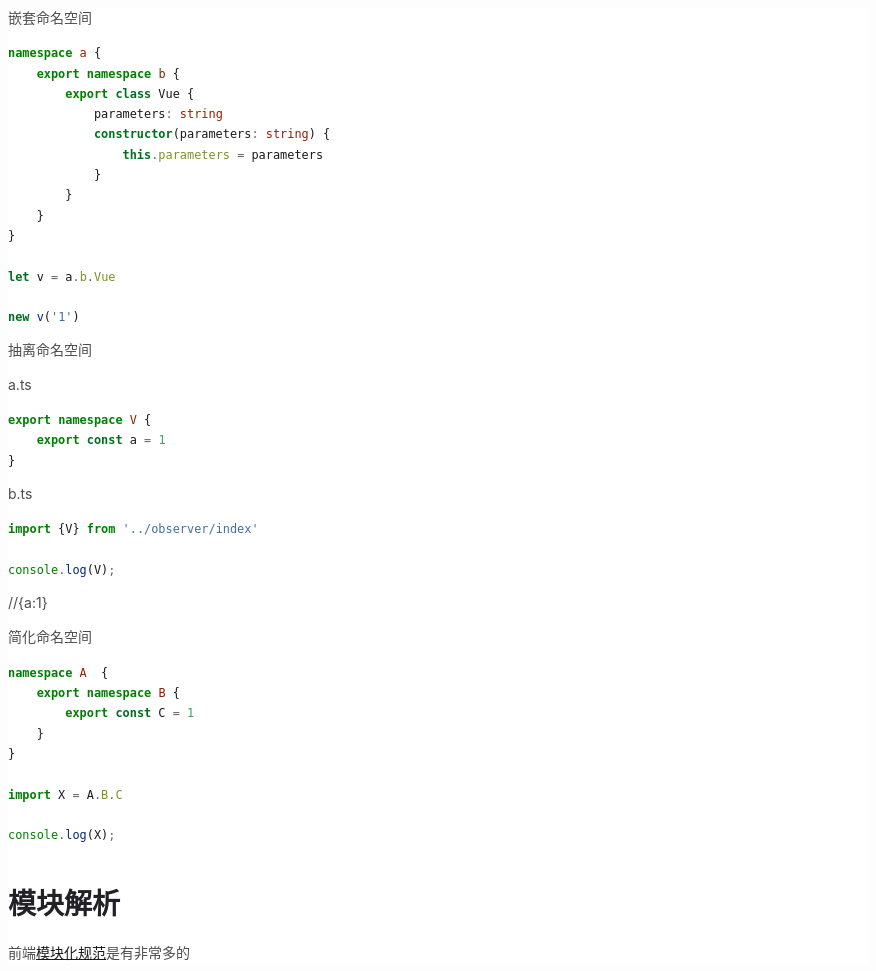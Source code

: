 ```typescript
```

<font style="color:rgb(77, 77, 77);">嵌套命名空间</font>

```typescript
namespace a {
    export namespace b {
        export class Vue {
            parameters: string
            constructor(parameters: string) {
                this.parameters = parameters
            }
        }
    }
}
 
let v = a.b.Vue
 
new v('1')
```

<font style="color:rgb(77, 77, 77);">抽离命名空间</font>

<font style="color:rgb(77, 77, 77);">a.ts</font>

```typescript
export namespace V {
    export const a = 1
}
```

<font style="color:rgb(77, 77, 77);">b.ts</font>

```typescript
import {V} from '../observer/index'
 
console.log(V);
```

<font style="color:rgb(77, 77, 77);">//{a:1}</font>

<font style="color:rgb(77, 77, 77);">简化命名空间</font>

```typescript
namespace A  {
    export namespace B {
        export const C = 1
    }
}
 
import X = A.B.C
 
console.log(X);
```

# <font style="color:rgb(34, 34, 38);">模块解析</font>
<font style="color:rgb(77, 77, 77);">前端</font>[模块化规范](https://so.csdn.net/so/search?q=%E6%A8%A1%E5%9D%97%E5%8C%96%E8%A7%84%E8%8C%83&spm=1001.2101.3001.7020)<font style="color:rgb(77, 77, 77);">是有非常多的</font>
